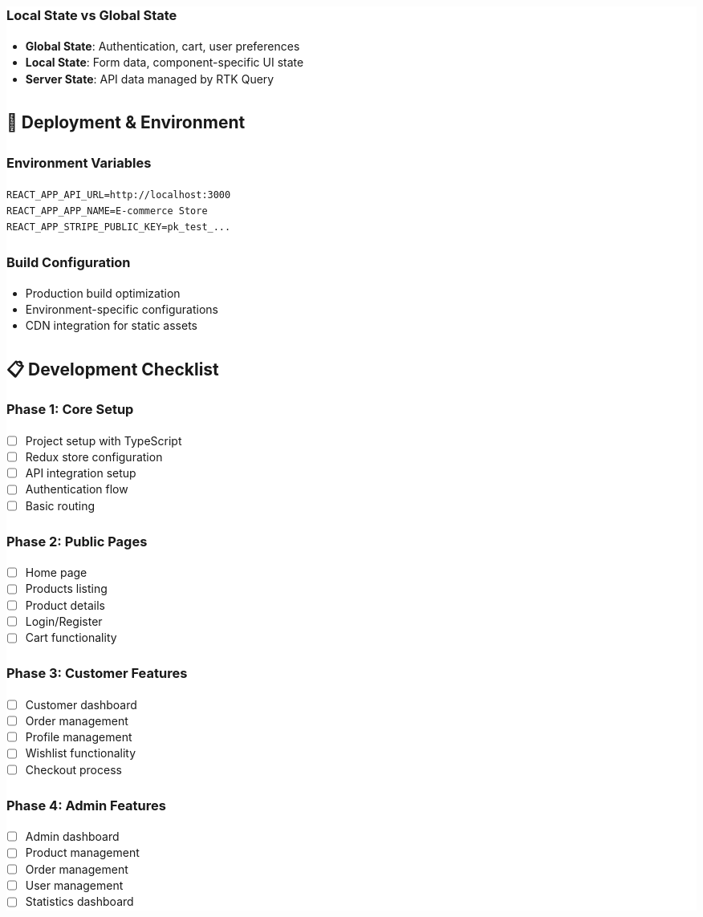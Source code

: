 ### Local State vs Global State
- **Global State**: Authentication, cart, user preferences
- **Local State**: Form data, component-specific UI state
- **Server State**: API data managed by RTK Query

## 🚀 Deployment & Environment

### Environment Variables
```env
REACT_APP_API_URL=http://localhost:3000
REACT_APP_APP_NAME=E-commerce Store
REACT_APP_STRIPE_PUBLIC_KEY=pk_test_...
```

### Build Configuration
- Production build optimization
- Environment-specific configurations
- CDN integration for static assets

## 📋 Development Checklist

### Phase 1: Core Setup
- [ ] Project setup with TypeScript
- [ ] Redux store configuration
- [ ] API integration setup
- [ ] Authentication flow
- [ ] Basic routing

### Phase 2: Public Pages
- [ ] Home page
- [ ] Products listing
- [ ] Product details
- [ ] Login/Register
- [ ] Cart functionality

### Phase 3: Customer Features
- [ ] Customer dashboard
- [ ] Order management
- [ ] Profile management
- [ ] Wishlist functionality
- [ ] Checkout process

### Phase 4: Admin Features
- [ ] Admin dashboard
- [ ] Product management
- [ ] Order management
- [ ] User management
- [ ] Statistics dashboard
